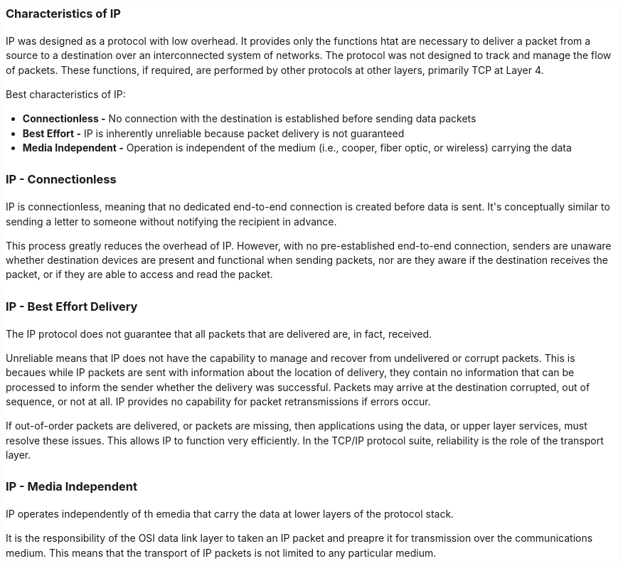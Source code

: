 ### Characteristics of IP
IP was designed as a protocol with low overhead. It provides only the functions htat are necessary to deliver
a packet from a source to a destination over an interconnected system of networks. The protocol was not designed
to track and manage the flow of packets. These functions, if required, are performed by other protocols at
other layers, primarily TCP at Layer 4.

Best characteristics of IP:
- **Connectionless -** No connection with the destination is established before sending data packets
- **Best Effort -** IP is inherently unreliable because packet delivery is not guaranteed
- **Media Independent -** Operation is independent of the medium (i.e., cooper, fiber optic, or wireless)
carrying the data

### IP - Connectionless
IP is connectionless, meaning that no dedicated end-to-end connection is created before data is sent. It's
conceptually similar to sending a letter to someone without notifying the recipient in advance.

This process greatly reduces the overhead of IP. However, with no pre-established end-to-end connection, senders
are unaware whether destination devices are present and functional when sending packets, nor are they aware
if the destination receives the packet, or if they are able to access and read the packet.

### IP - Best Effort Delivery
The IP protocol does not guarantee that all packets that are delivered are, in fact, received.

Unreliable means that IP does not have the capability to manage and recover from undelivered or corrupt packets.
This is becaues while IP packets are sent with information about the location of delivery, they contain no information
that can be processed to inform the sender whether the delivery was successful. Packets may arrive at the
destination corrupted, out of sequence, or not at all. IP provides no capability for packet retransmissions if
errors occur.

If out-of-order packets are delivered, or packets are missing, then applications using the data, or upper layer
services, must resolve these issues. This allows IP to function very efficiently. In the TCP/IP protocol suite,
reliability is the role of the transport layer.

### IP - Media Independent
IP operates independently of th emedia that carry the data at lower layers of the protocol stack.

It is the responsibility of the OSI data link layer to taken an IP packet and preapre it for transmission over 
the communications medium. This means that the transport of IP packets is not limited to any particular medium.
